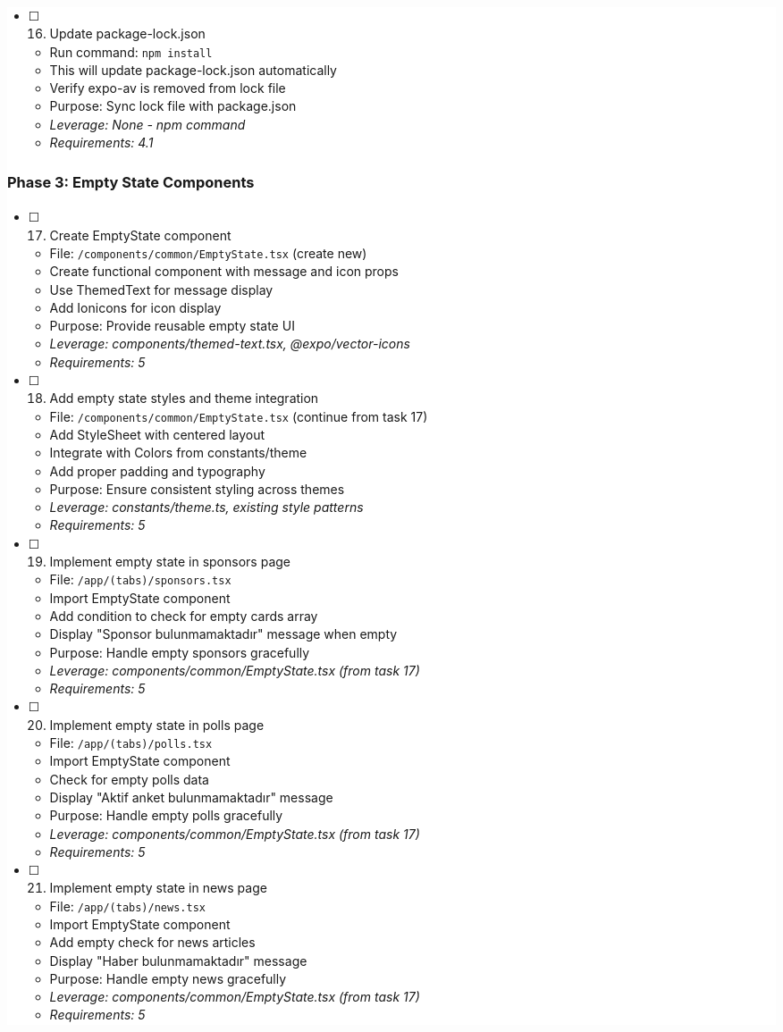 - [ ] 16. Update package-lock.json
  - Run command: `npm install`
  - This will update package-lock.json automatically
  - Verify expo-av is removed from lock file
  - Purpose: Sync lock file with package.json
  - _Leverage: None - npm command_
  - _Requirements: 4.1_

### Phase 3: Empty State Components

- [ ] 17. Create EmptyState component
  - File: `/components/common/EmptyState.tsx` (create new)
  - Create functional component with message and icon props
  - Use ThemedText for message display
  - Add Ionicons for icon display
  - Purpose: Provide reusable empty state UI
  - _Leverage: components/themed-text.tsx, @expo/vector-icons_
  - _Requirements: 5_

- [ ] 18. Add empty state styles and theme integration
  - File: `/components/common/EmptyState.tsx` (continue from task 17)
  - Add StyleSheet with centered layout
  - Integrate with Colors from constants/theme
  - Add proper padding and typography
  - Purpose: Ensure consistent styling across themes
  - _Leverage: constants/theme.ts, existing style patterns_
  - _Requirements: 5_

- [ ] 19. Implement empty state in sponsors page
  - File: `/app/(tabs)/sponsors.tsx`
  - Import EmptyState component
  - Add condition to check for empty cards array
  - Display "Sponsor bulunmamaktadır" message when empty
  - Purpose: Handle empty sponsors gracefully
  - _Leverage: components/common/EmptyState.tsx (from task 17)_
  - _Requirements: 5_

- [ ] 20. Implement empty state in polls page
  - File: `/app/(tabs)/polls.tsx`
  - Import EmptyState component
  - Check for empty polls data
  - Display "Aktif anket bulunmamaktadır" message
  - Purpose: Handle empty polls gracefully
  - _Leverage: components/common/EmptyState.tsx (from task 17)_
  - _Requirements: 5_

- [ ] 21. Implement empty state in news page
  - File: `/app/(tabs)/news.tsx`
  - Import EmptyState component
  - Add empty check for news articles
  - Display "Haber bulunmamaktadır" message
  - Purpose: Handle empty news gracefully
  - _Leverage: components/common/EmptyState.tsx (from task 17)_
  - _Requirements: 5_
